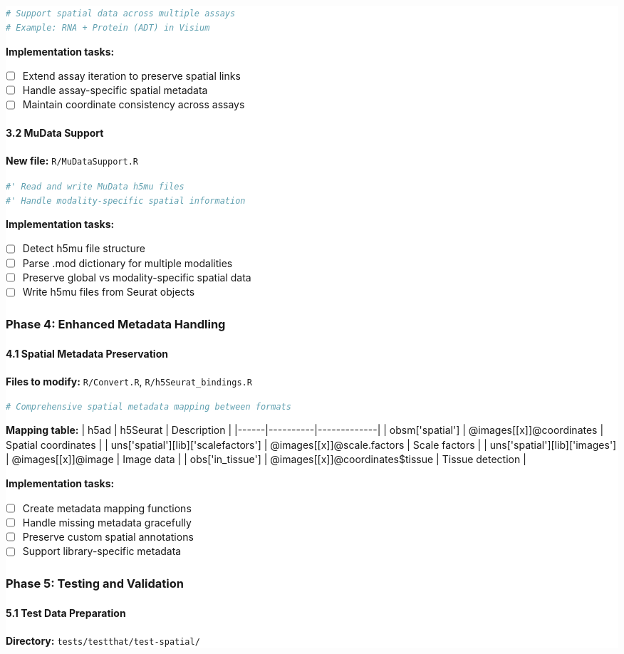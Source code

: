 ```r
# Support spatial data across multiple assays
# Example: RNA + Protein (ADT) in Visium
```

**Implementation tasks:**
- [ ] Extend assay iteration to preserve spatial links
- [ ] Handle assay-specific spatial metadata
- [ ] Maintain coordinate consistency across assays

#### 3.2 MuData Support
**New file:** `R/MuDataSupport.R`

```r
#' Read and write MuData h5mu files
#' Handle modality-specific spatial information
```

**Implementation tasks:**
- [ ] Detect h5mu file structure
- [ ] Parse .mod dictionary for multiple modalities
- [ ] Preserve global vs modality-specific spatial data
- [ ] Write h5mu files from Seurat objects

### Phase 4: Enhanced Metadata Handling

#### 4.1 Spatial Metadata Preservation
**Files to modify:** `R/Convert.R`, `R/h5Seurat_bindings.R`

```r
# Comprehensive spatial metadata mapping between formats
```

**Mapping table:**
| h5ad | h5Seurat | Description |
|------|----------|-------------|
| obsm['spatial'] | @images[[x]]@coordinates | Spatial coordinates |
| uns['spatial'][lib]['scalefactors'] | @images[[x]]@scale.factors | Scale factors |
| uns['spatial'][lib]['images'] | @images[[x]]@image | Image data |
| obs['in_tissue'] | @images[[x]]@coordinates$tissue | Tissue detection |

**Implementation tasks:**
- [ ] Create metadata mapping functions
- [ ] Handle missing metadata gracefully
- [ ] Preserve custom spatial annotations
- [ ] Support library-specific metadata

### Phase 5: Testing and Validation

#### 5.1 Test Data Preparation
**Directory:** `tests/testthat/test-spatial/`
